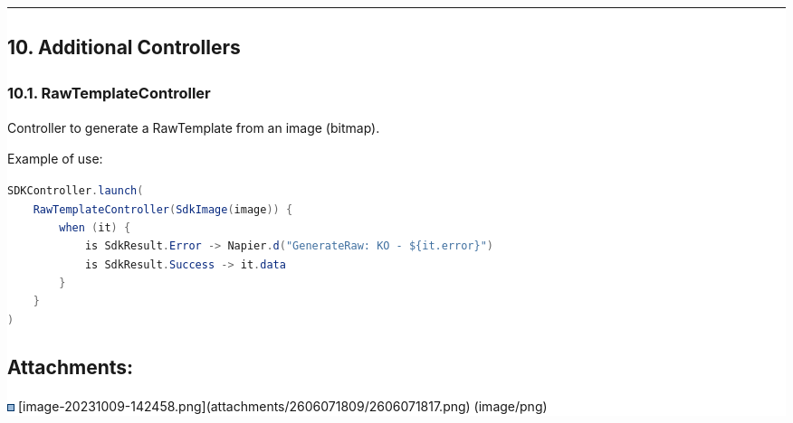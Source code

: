 ------------------------------------------------------------------------

## 10. Additional Controllers

### 10.1. RawTemplateController

Controller to generate a RawTemplate from an image (bitmap).

Example of use:

``` java
SDKController.launch(
    RawTemplateController(SdkImage(image)) {
        when (it) {
            is SdkResult.Error -> Napier.d("GenerateRaw: KO - ${it.error}")
            is SdkResult.Success -> it.data
        }
    }
)
```

## Attachments:

<img src="images/icons/bullet_blue.gif" width="8" height="8" />
[image-20231009-142458.png](attachments/2606071809/2606071817.png)
(image/png)  
